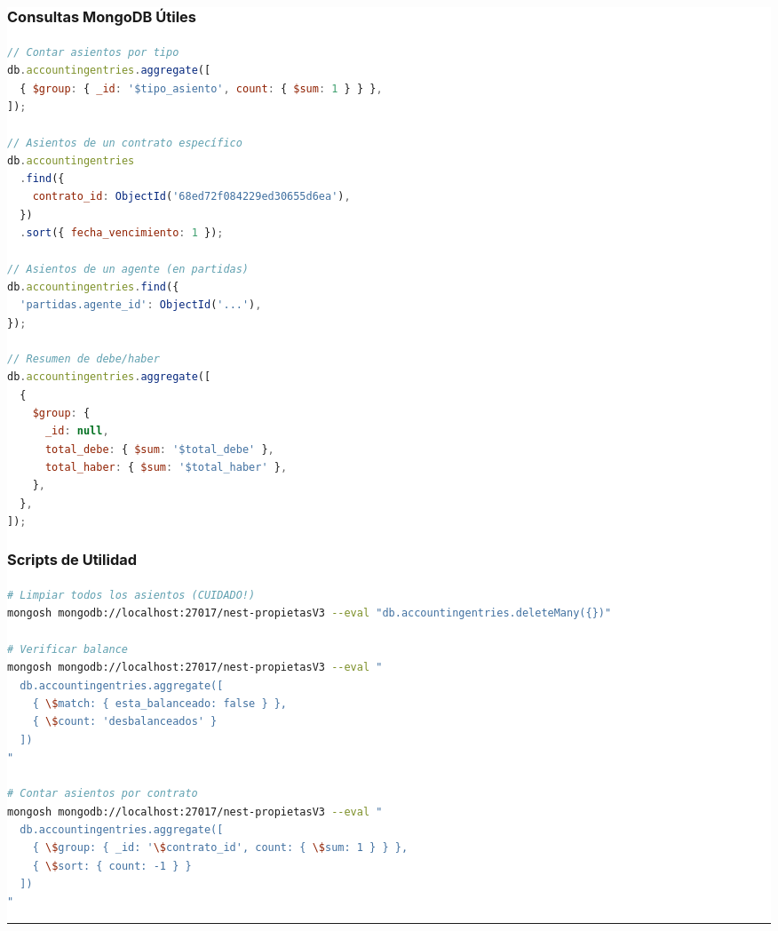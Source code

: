 ### Consultas MongoDB Útiles

```javascript
// Contar asientos por tipo
db.accountingentries.aggregate([
  { $group: { _id: '$tipo_asiento', count: { $sum: 1 } } },
]);

// Asientos de un contrato específico
db.accountingentries
  .find({
    contrato_id: ObjectId('68ed72f084229ed30655d6ea'),
  })
  .sort({ fecha_vencimiento: 1 });

// Asientos de un agente (en partidas)
db.accountingentries.find({
  'partidas.agente_id': ObjectId('...'),
});

// Resumen de debe/haber
db.accountingentries.aggregate([
  {
    $group: {
      _id: null,
      total_debe: { $sum: '$total_debe' },
      total_haber: { $sum: '$total_haber' },
    },
  },
]);
```

### Scripts de Utilidad

```bash
# Limpiar todos los asientos (CUIDADO!)
mongosh mongodb://localhost:27017/nest-propietasV3 --eval "db.accountingentries.deleteMany({})"

# Verificar balance
mongosh mongodb://localhost:27017/nest-propietasV3 --eval "
  db.accountingentries.aggregate([
    { \$match: { esta_balanceado: false } },
    { \$count: 'desbalanceados' }
  ])
"

# Contar asientos por contrato
mongosh mongodb://localhost:27017/nest-propietasV3 --eval "
  db.accountingentries.aggregate([
    { \$group: { _id: '\$contrato_id', count: { \$sum: 1 } } },
    { \$sort: { count: -1 } }
  ])
"
```

---